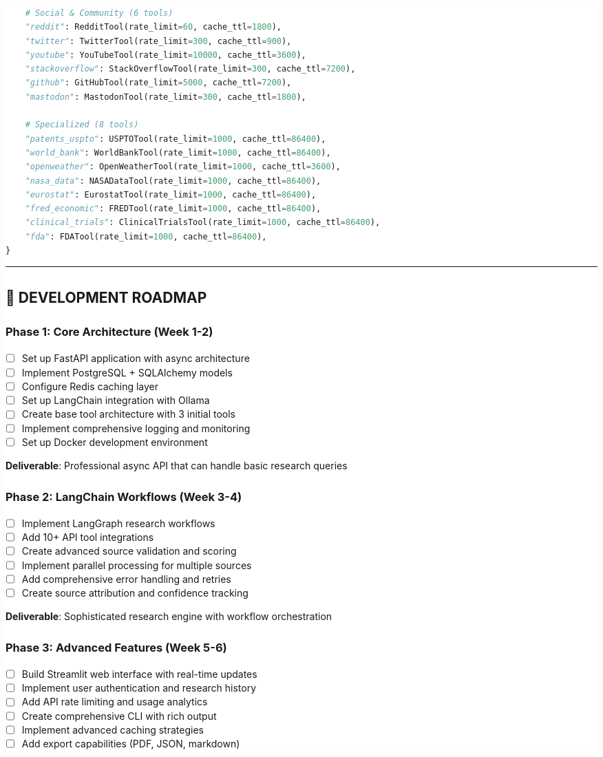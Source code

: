 ```python
    # Social & Community (6 tools)
    "reddit": RedditTool(rate_limit=60, cache_ttl=1800),
    "twitter": TwitterTool(rate_limit=300, cache_ttl=900),
    "youtube": YouTubeTool(rate_limit=10000, cache_ttl=3600),
    "stackoverflow": StackOverflowTool(rate_limit=300, cache_ttl=7200),
    "github": GitHubTool(rate_limit=5000, cache_ttl=7200),
    "mastodon": MastodonTool(rate_limit=300, cache_ttl=1800),
    
    # Specialized (8 tools)
    "patents_uspto": USPTOTool(rate_limit=1000, cache_ttl=86400),
    "world_bank": WorldBankTool(rate_limit=1000, cache_ttl=86400),
    "openweather": OpenWeatherTool(rate_limit=1000, cache_ttl=3600),
    "nasa_data": NASADataTool(rate_limit=1000, cache_ttl=86400),
    "eurostat": EurostatTool(rate_limit=1000, cache_ttl=86400),
    "fred_economic": FREDTool(rate_limit=1000, cache_ttl=86400),
    "clinical_trials": ClinicalTrialsTool(rate_limit=1000, cache_ttl=86400),
    "fda": FDATool(rate_limit=1000, cache_ttl=86400),
}
```

---

## 🚀 **DEVELOPMENT ROADMAP**

### **Phase 1: Core Architecture** (Week 1-2)
- [ ] Set up FastAPI application with async architecture
- [ ] Implement PostgreSQL + SQLAlchemy models
- [ ] Configure Redis caching layer
- [ ] Set up LangChain integration with Ollama
- [ ] Create base tool architecture with 3 initial tools
- [ ] Implement comprehensive logging and monitoring
- [ ] Set up Docker development environment

**Deliverable**: Professional async API that can handle basic research queries

### **Phase 2: LangChain Workflows** (Week 3-4)
- [ ] Implement LangGraph research workflows
- [ ] Add 10+ API tool integrations
- [ ] Create advanced source validation and scoring
- [ ] Implement parallel processing for multiple sources
- [ ] Add comprehensive error handling and retries
- [ ] Create source attribution and confidence tracking

**Deliverable**: Sophisticated research engine with workflow orchestration

### **Phase 3: Advanced Features** (Week 5-6)
- [ ] Build Streamlit web interface with real-time updates
- [ ] Implement user authentication and research history
- [ ] Add API rate limiting and usage analytics
- [ ] Create comprehensive CLI with rich output
- [ ] Implement advanced caching strategies
- [ ] Add export capabilities (PDF, JSON, markdown)
